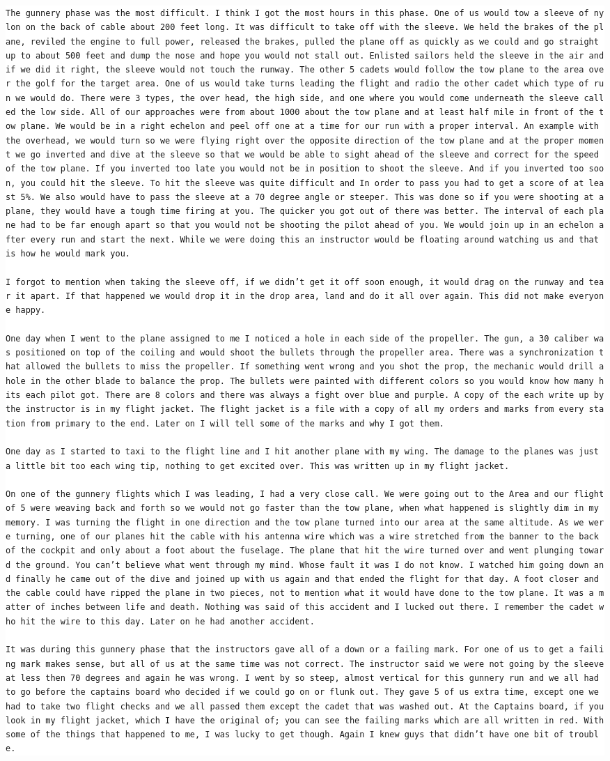 ```markdown
The gunnery phase was the most difficult. I think I got the most hours in this phase. One of us would tow a sleeve of nylon on the back of cable about 200 feet long. It was difficult to take off with the sleeve. We held the brakes of the plane, reviled the engine to full power, released the brakes, pulled the plane off as quickly as we could and go straight up to about 500 feet and dump the nose and hope you would not stall out. Enlisted sailors held the sleeve in the air and if we did it right, the sleeve would not touch the runway. The other 5 cadets would follow the tow plane to the area over the golf for the target area. One of us would take turns leading the flight and radio the other cadet which type of run we would do. There were 3 types, the over head, the high side, and one where you would come underneath the sleeve called the low side. All of our approaches were from about 1000 about the tow plane and at least half mile in front of the tow plane. We would be in a right echelon and peel off one at a time for our run with a proper interval. An example with the overhead, we would turn so we were flying right over the opposite direction of the tow plane and at the proper moment we go inverted and dive at the sleeve so that we would be able to sight ahead of the sleeve and correct for the speed of the tow plane. If you inverted too late you would not be in position to shoot the sleeve. And if you inverted too soon, you could hit the sleeve. To hit the sleeve was quite difficult and In order to pass you had to get a score of at least 5%. We also would have to pass the sleeve at a 70 degree angle or steeper. This was done so if you were shooting at a plane, they would have a tough time firing at you. The quicker you got out of there was better. The interval of each plane had to be far enough apart so that you would not be shooting the pilot ahead of you. We would join up in an echelon after every run and start the next. While we were doing this an instructor would be floating around watching us and that is how he would mark you.

I forgot to mention when taking the sleeve off, if we didn’t get it off soon enough, it would drag on the runway and tear it apart. If that happened we would drop it in the drop area, land and do it all over again. This did not make everyone happy.

One day when I went to the plane assigned to me I noticed a hole in each side of the propeller. The gun, a 30 caliber was positioned on top of the coiling and would shoot the bullets through the propeller area. There was a synchronization that allowed the bullets to miss the propeller. If something went wrong and you shot the prop, the mechanic would drill a hole in the other blade to balance the prop. The bullets were painted with different colors so you would know how many hits each pilot got. There are 8 colors and there was always a fight over blue and purple. A copy of the each write up by the instructor is in my flight jacket. The flight jacket is a file with a copy of all my orders and marks from every station from primary to the end. Later on I will tell some of the marks and why I got them.

One day as I started to taxi to the flight line and I hit another plane with my wing. The damage to the planes was just a little bit too each wing tip, nothing to get excited over. This was written up in my flight jacket.

On one of the gunnery flights which I was leading, I had a very close call. We were going out to the Area and our flight of 5 were weaving back and forth so we would not go faster than the tow plane, when what happened is slightly dim in my memory. I was turning the flight in one direction and the tow plane turned into our area at the same altitude. As we were turning, one of our planes hit the cable with his antenna wire which was a wire stretched from the banner to the back of the cockpit and only about a foot about the fuselage. The plane that hit the wire turned over and went plunging toward the ground. You can’t believe what went through my mind. Whose fault it was I do not know. I watched him going down and finally he came out of the dive and joined up with us again and that ended the flight for that day. A foot closer and the cable could have ripped the plane in two pieces, not to mention what it would have done to the tow plane. It was a matter of inches between life and death. Nothing was said of this accident and I lucked out there. I remember the cadet who hit the wire to this day. Later on he had another accident.

It was during this gunnery phase that the instructors gave all of a down or a failing mark. For one of us to get a failing mark makes sense, but all of us at the same time was not correct. The instructor said we were not going by the sleeve at less then 70 degrees and again he was wrong. I went by so steep, almost vertical for this gunnery run and we all had to go before the captains board who decided if we could go on or flunk out. They gave 5 of us extra time, except one we had to take two flight checks and we all passed them except the cadet that was washed out. At the Captains board, if you look in my flight jacket, which I have the original of; you can see the failing marks which are all written in red. With some of the things that happened to me, I was lucky to get though. Again I knew guys that didn’t have one bit of trouble.

```